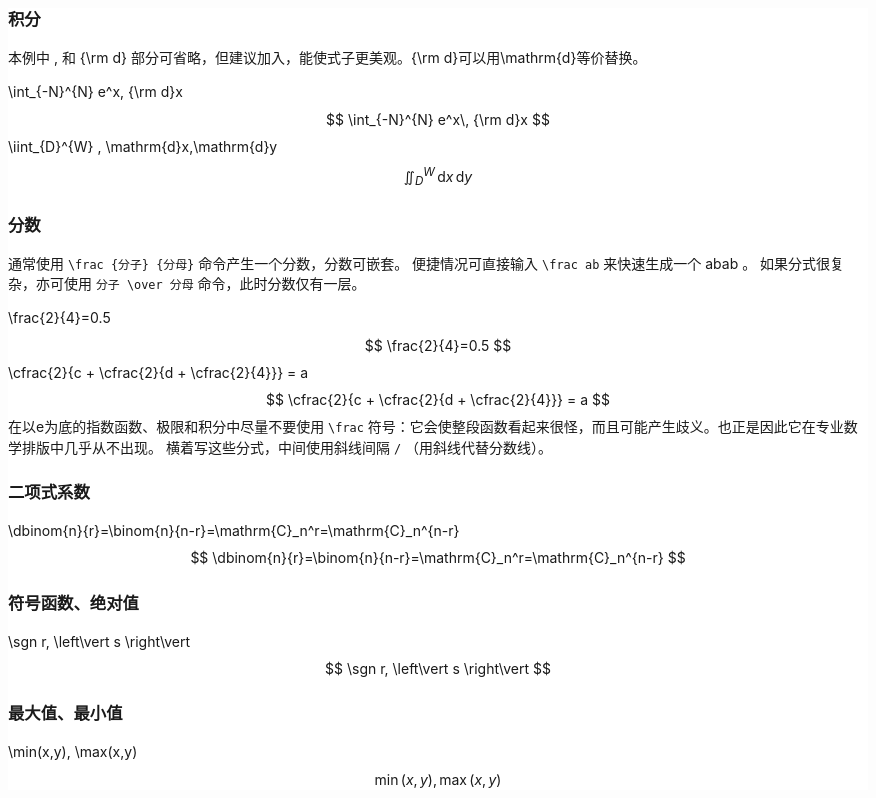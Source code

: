 ### 积分

本例中 \, 和 {\rm d} 部分可省略，但建议加入，能使式子更美观。{\rm d}可以用\mathrm{d}等价替换。

\int_{-N}^{N} e^x\, {\rm d}x
$$
\int_{-N}^{N} e^x\, {\rm d}x
$$
\iint_{D}^{W} \, \mathrm{d}x\,\mathrm{d}y
$$
\iint_{D}^{W} \, \mathrm{d}x\,\mathrm{d}y
$$

### 分数

通常使用 `\frac {分子} {分母}` 命令产生一个分数，分数可嵌套。
便捷情况可直接输入 `\frac ab` 来快速生成一个 abab 。
如果分式很复杂，亦可使用 `分子 \over 分母` 命令，此时分数仅有一层。

\frac{2}{4}=0.5
$$
\frac{2}{4}=0.5
$$
\cfrac{2}{c + \cfrac{2}{d + \cfrac{2}{4}}} = a
$$
\cfrac{2}{c + \cfrac{2}{d + \cfrac{2}{4}}} = a
$$
在以e为底的指数函数、极限和积分中尽量不要使用 `\frac` 符号：它会使整段函数看起来很怪，而且可能产生歧义。也正是因此它在专业数学排版中几乎从不出现。
横着写这些分式，中间使用斜线间隔 `/` （用斜线代替分数线）。

### 二项式系数

\dbinom{n}{r}=\binom{n}{n-r}=\mathrm{C}_n^r=\mathrm{C}_n^{n-r}
$$
\dbinom{n}{r}=\binom{n}{n-r}=\mathrm{C}_n^r=\mathrm{C}_n^{n-r}
$$

### 符号函数、绝对值

\sgn r, \left\vert s \right\vert
$$
\sgn r, 
\left\vert s \right\vert
$$

### 最大值、最小值

\min(x,y), \max(x,y)
$$
\min(x,y), \max(x,y)
$$

